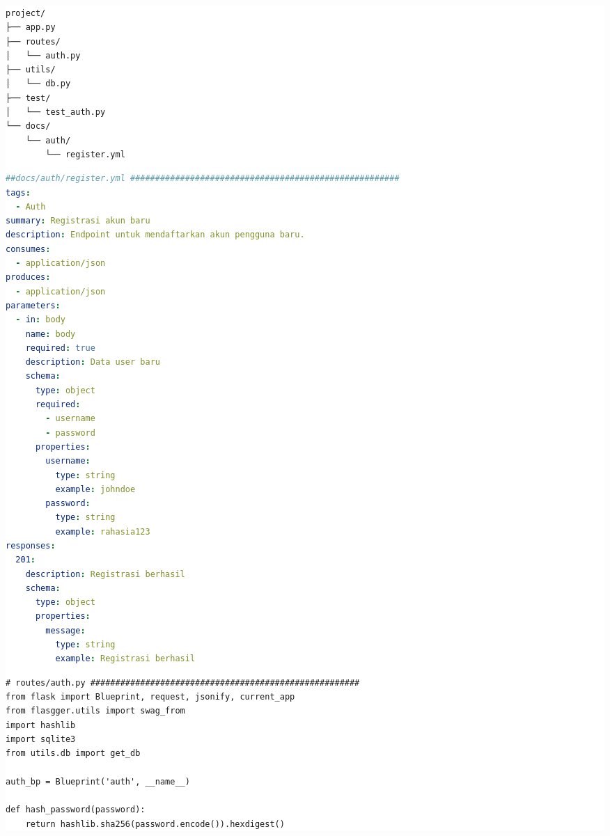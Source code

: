 ```
project/
├── app.py
├── routes/
│   └── auth.py
├── utils/
│   └── db.py
├── test/
│   └── test_auth.py
└── docs/
    └── auth/
        └── register.yml
```

```yml
##docs/auth/register.yml ######################################################
tags:
  - Auth
summary: Registrasi akun baru
description: Endpoint untuk mendaftarkan akun pengguna baru.
consumes:
  - application/json
produces:
  - application/json
parameters:
  - in: body
    name: body
    required: true
    description: Data user baru
    schema:
      type: object
      required:
        - username
        - password
      properties:
        username:
          type: string
          example: johndoe
        password:
          type: string
          example: rahasia123
responses:
  201:
    description: Registrasi berhasil
    schema:
      type: object
      properties:
        message:
          type: string
          example: Registrasi berhasil
```

```PY
# routes/auth.py ######################################################
from flask import Blueprint, request, jsonify, current_app
from flasgger.utils import swag_from
import hashlib
import sqlite3
from utils.db import get_db

auth_bp = Blueprint('auth', __name__)

def hash_password(password):
    return hashlib.sha256(password.encode()).hexdigest()

```
